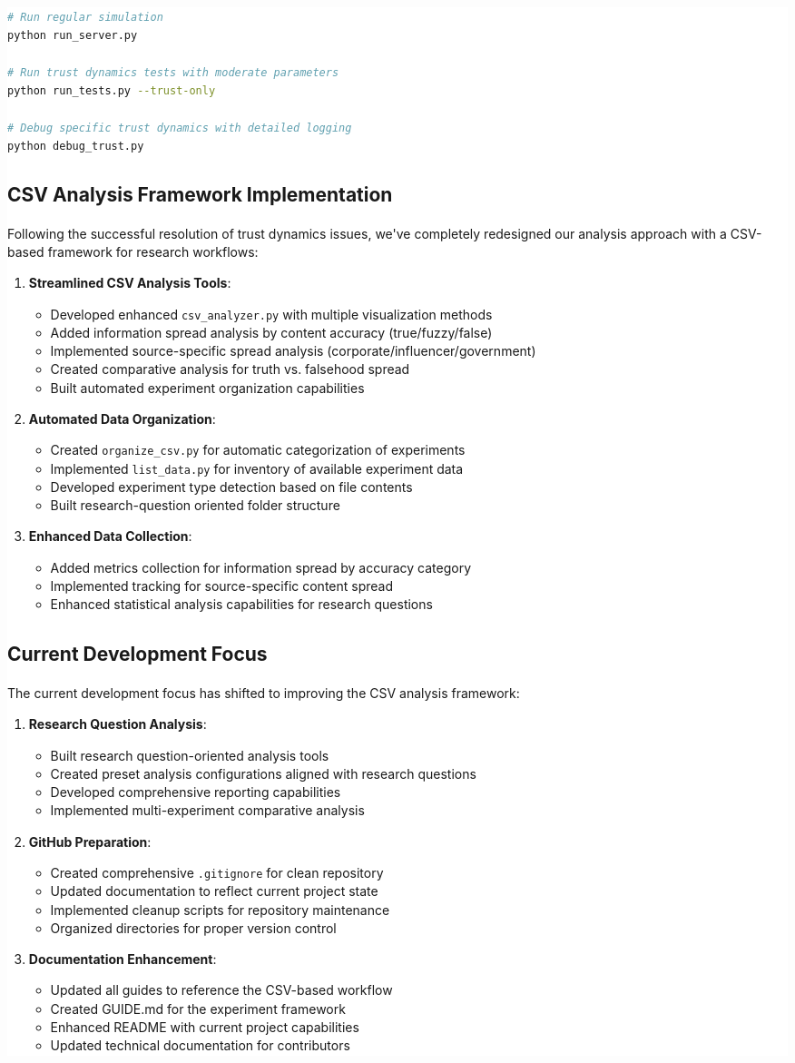 ```bash
# Run regular simulation
python run_server.py

# Run trust dynamics tests with moderate parameters
python run_tests.py --trust-only

# Debug specific trust dynamics with detailed logging
python debug_trust.py
```

## CSV Analysis Framework Implementation

Following the successful resolution of trust dynamics issues, we've completely redesigned our analysis approach with a CSV-based framework for research workflows:

1. **Streamlined CSV Analysis Tools**:
   - Developed enhanced `csv_analyzer.py` with multiple visualization methods
   - Added information spread analysis by content accuracy (true/fuzzy/false)
   - Implemented source-specific spread analysis (corporate/influencer/government)
   - Created comparative analysis for truth vs. falsehood spread
   - Built automated experiment organization capabilities

2. **Automated Data Organization**:
   - Created `organize_csv.py` for automatic categorization of experiments
   - Implemented `list_data.py` for inventory of available experiment data
   - Developed experiment type detection based on file contents
   - Built research-question oriented folder structure

3. **Enhanced Data Collection**:
   - Added metrics collection for information spread by accuracy category
   - Implemented tracking for source-specific content spread
   - Enhanced statistical analysis capabilities for research questions

## Current Development Focus

The current development focus has shifted to improving the CSV analysis framework:

1. **Research Question Analysis**:
   - Built research question-oriented analysis tools
   - Created preset analysis configurations aligned with research questions
   - Developed comprehensive reporting capabilities
   - Implemented multi-experiment comparative analysis

2. **GitHub Preparation**:
   - Created comprehensive `.gitignore` for clean repository
   - Updated documentation to reflect current project state
   - Implemented cleanup scripts for repository maintenance
   - Organized directories for proper version control

3. **Documentation Enhancement**:
   - Updated all guides to reference the CSV-based workflow
   - Created GUIDE.md for the experiment framework
   - Enhanced README with current project capabilities
   - Updated technical documentation for contributors

